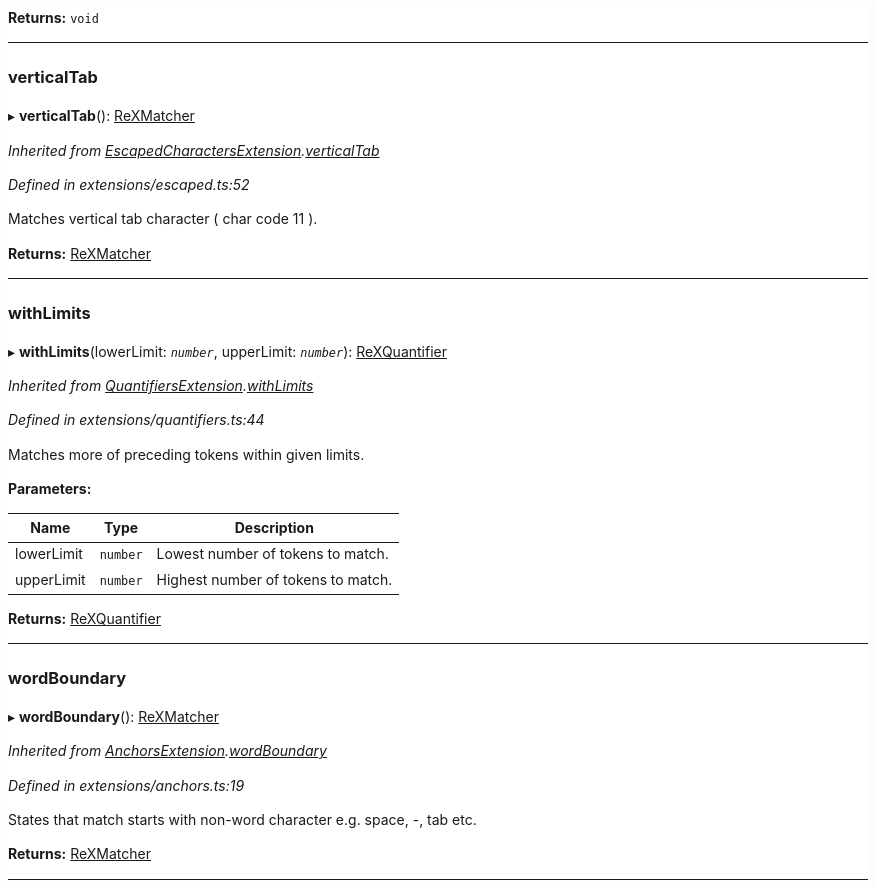 **Returns:** `void`

___
<a id="verticaltab"></a>

###  verticalTab

▸ **verticalTab**(): [ReXMatcher](../classes/rexmatcher.md)

*Inherited from [EscapedCharactersExtension](escapedcharactersextension.md).[verticalTab](escapedcharactersextension.md#verticaltab)*

*Defined in extensions/escaped.ts:52*

Matches vertical tab character ( char code 11 ).

**Returns:** [ReXMatcher](../classes/rexmatcher.md)

___
<a id="withlimits"></a>

###  withLimits

▸ **withLimits**(lowerLimit: *`number`*, upperLimit: *`number`*): [ReXQuantifier](rexquantifier.md)

*Inherited from [QuantifiersExtension](quantifiersextension.md).[withLimits](quantifiersextension.md#withlimits)*

*Defined in extensions/quantifiers.ts:44*

Matches more of preceding tokens within given limits.

**Parameters:**

| Name | Type | Description |
| ------ | ------ | ------ |
| lowerLimit | `number` |  Lowest number of tokens to match. |
| upperLimit | `number` |  Highest number of tokens to match. |

**Returns:** [ReXQuantifier](rexquantifier.md)

___
<a id="wordboundary"></a>

###  wordBoundary

▸ **wordBoundary**(): [ReXMatcher](../classes/rexmatcher.md)

*Inherited from [AnchorsExtension](anchorsextension.md).[wordBoundary](anchorsextension.md#wordboundary)*

*Defined in extensions/anchors.ts:19*

States that match starts with non-word character e.g. space, -, tab etc.

**Returns:** [ReXMatcher](../classes/rexmatcher.md)

___
<a id="wordchar"></a>
